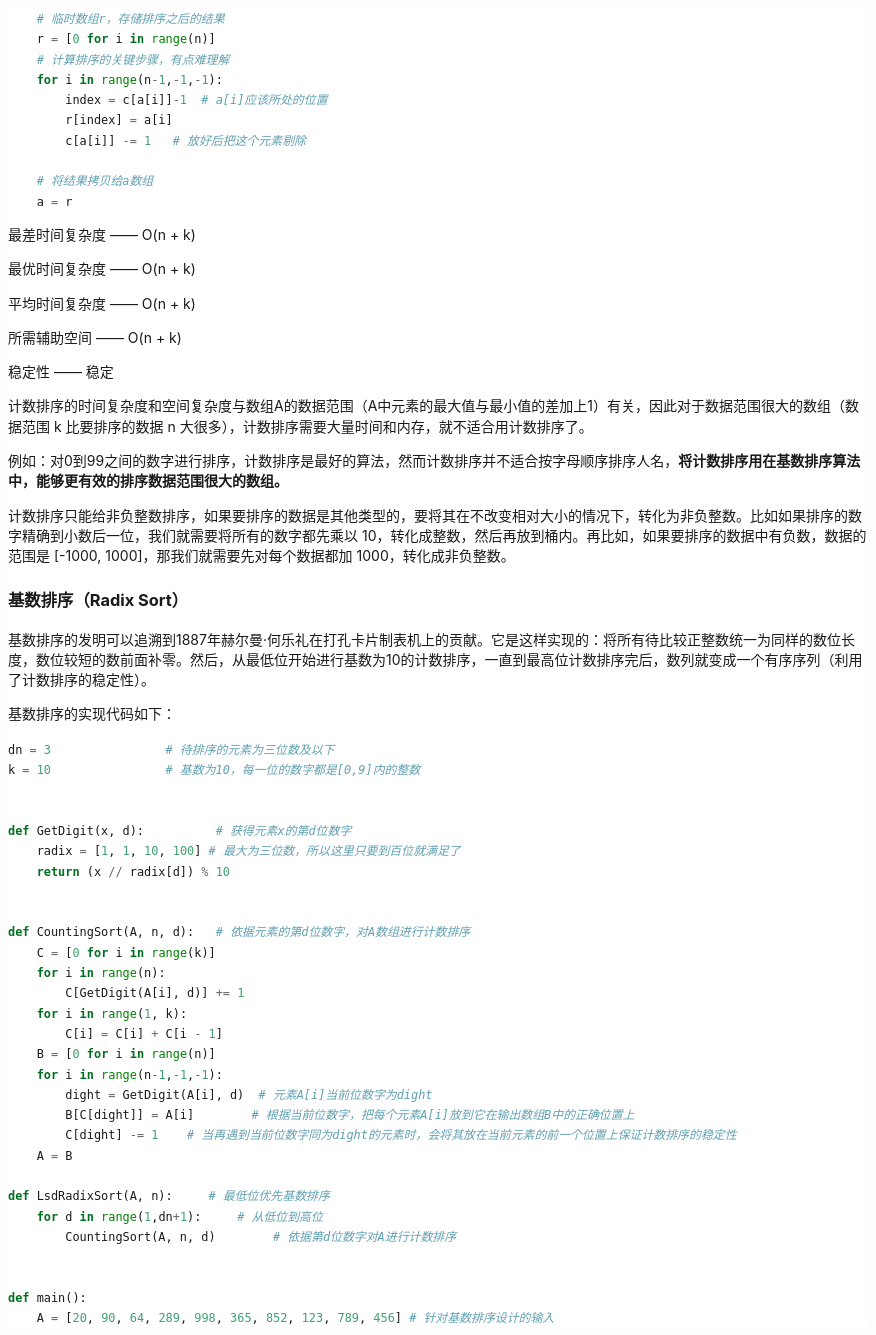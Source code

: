 ```python
    # 临时数组r，存储排序之后的结果
    r = [0 for i in range(n)]
    # 计算排序的关键步骤，有点难理解
    for i in range(n-1,-1,-1):
        index = c[a[i]]-1  # a[i]应该所处的位置
        r[index] = a[i]
        c[a[i]] -= 1   # 放好后把这个元素剔除

    # 将结果拷贝给a数组
    a = r
```

 最差时间复杂度 —— O(n + k)

 最优时间复杂度 —— O(n + k)

 平均时间复杂度 —— O(n + k)

 所需辅助空间 —— O(n + k)

 稳定性 —— 稳定

计数排序的时间复杂度和空间复杂度与数组A的数据范围（A中元素的最大值与最小值的差加上1）有关，因此对于数据范围很大的数组（数据范围 k 比要排序的数据 n 大很多），计数排序需要大量时间和内存，就不适合用计数排序了。

例如：对0到99之间的数字进行排序，计数排序是最好的算法，然而计数排序并不适合按字母顺序排序人名，**将计数排序用在基数排序算法中，能够更有效的排序数据范围很大的数组。**

计数排序只能给非负整数排序，如果要排序的数据是其他类型的，要将其在不改变相对大小的情况下，转化为非负整数。比如如果排序的数字精确到小数后一位，我们就需要将所有的数字都先乘以 10，转化成整数，然后再放到桶内。再比如，如果要排序的数据中有负数，数据的范围是 [-1000, 1000]，那我们就需要先对每个数据都加 1000，转化成非负整数。



### 基数排序（Radix Sort）

基数排序的发明可以追溯到1887年赫尔曼·何乐礼在打孔卡片制表机上的贡献。它是这样实现的：将所有待比较正整数统一为同样的数位长度，数位较短的数前面补零。然后，从最低位开始进行基数为10的计数排序，一直到最高位计数排序完后，数列就变成一个有序序列（利用了计数排序的稳定性）。

基数排序的实现代码如下：

```python
dn = 3                # 待排序的元素为三位数及以下
k = 10                # 基数为10，每一位的数字都是[0,9]内的整数


def GetDigit(x, d):          # 获得元素x的第d位数字
    radix = [1, 1, 10, 100] # 最大为三位数，所以这里只要到百位就满足了
    return (x // radix[d]) % 10


def CountingSort(A, n, d):   # 依据元素的第d位数字，对A数组进行计数排序
    C = [0 for i in range(k)]
    for i in range(n):
        C[GetDigit(A[i], d)] += 1
    for i in range(1, k):
        C[i] = C[i] + C[i - 1]
    B = [0 for i in range(n)]
    for i in range(n-1,-1,-1):
        dight = GetDigit(A[i], d)  # 元素A[i]当前位数字为dight
        B[C[dight]] = A[i]        # 根据当前位数字，把每个元素A[i]放到它在输出数组B中的正确位置上
        C[dight] -= 1    # 当再遇到当前位数字同为dight的元素时，会将其放在当前元素的前一个位置上保证计数排序的稳定性
    A = B

def LsdRadixSort(A, n):     # 最低位优先基数排序
    for d in range(1,dn+1):     # 从低位到高位
        CountingSort(A, n, d)        # 依据第d位数字对A进行计数排序


def main():
    A = [20, 90, 64, 289, 998, 365, 852, 123, 789, 456] # 针对基数排序设计的输入
```